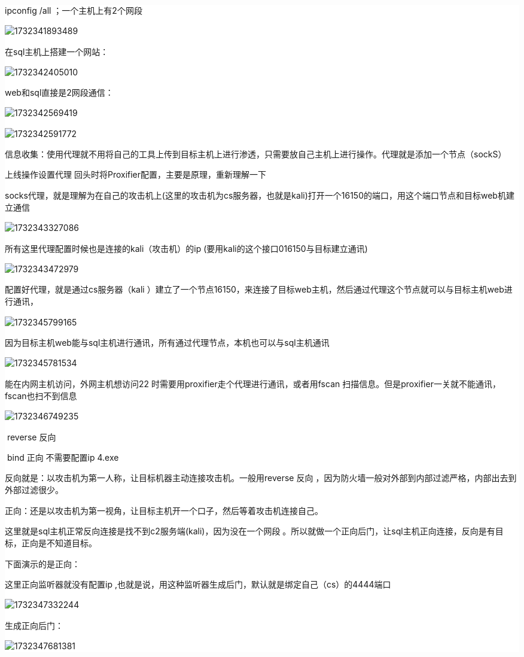 ipconfig /all 	 ；一个主机上有2个网段



![1732341893489](https://cdn.jsdelivr.net/gh/maybeyjb/blue-team/img/202506170942005.png)

在sql主机上搭建一个网站：

![1732342405010](https://cdn.jsdelivr.net/gh/maybeyjb/blue-team/img/202506170942006.png)

web和sql直接是2网段通信：

![1732342569419](https://cdn.jsdelivr.net/gh/maybeyjb/blue-team/img/202506170942007.png)

![1732342591772](https://cdn.jsdelivr.net/gh/maybeyjb/blue-team/img/202506170942008.png)

信息收集：使用代理就不用将自己的工具上传到目标主机上进行渗透，只需要放自己主机上进行操作。代理就是添加一个节点（sockS）

 上线操作设置代理          回头时将Proxifier配置，主要是原理，重新理解一下

socks代理，就是理解为在自己的攻击机上(这里的攻击机为cs服务器，也就是kali)打开一个16150的端口，用这个端口节点和目标web机建立通信

![1732343327086](https://cdn.jsdelivr.net/gh/maybeyjb/blue-team/img/202506170942009.png)

所有这里代理配置时候也是连接的kali（攻击机）的ip (要用kali的这个接口016150与目标建立通讯)

![1732343472979](https://cdn.jsdelivr.net/gh/maybeyjb/blue-team/img/202506170942010.png)

配置好代理，就是通过cs服务器（kali ）建立了一个节点16150，来连接了目标web主机，然后通过代理这个节点就可以与目标主机web进行通讯，

![1732345799165](https://cdn.jsdelivr.net/gh/maybeyjb/blue-team/img/202506170942011.png)

因为目标主机web能与sql主机进行通讯，所有通过代理节点，本机也可以与sql主机通讯

![1732345781534](https://cdn.jsdelivr.net/gh/maybeyjb/blue-team/img/202506170942012.png)

能在内网主机访问，外网主机想访问22 时需要用proxifier走个代理进行通讯，或者用fscan 扫描信息。但是proxifier一关就不能通讯，fscan也扫不到信息

![1732346749235](https://cdn.jsdelivr.net/gh/maybeyjb/blue-team/img/202506170942013.png)

​    reverse 反向

​				bind       正向 		 不需要配置ip	4.exe

反向就是：以攻击机为第一人称，让目标机器主动连接攻击机。一般用reverse 反向 ，因为防火墙一般对外部到内部过滤严格，内部出去到外部过滤很少。

正向：还是以攻击机为第一视角，让目标主机开一个口子，然后等着攻击机连接自己。

这里就是sql主机正常反向连接是找不到c2服务端(kali)，因为没在一个网段 。所以就做一个正向后门，让sql主机正向连接，反向是有目标，正向是不知道目标。

下面演示的是正向：

这里正向监听器就没有配置ip ,也就是说，用这种监听器生成后门，默认就是绑定自己（cs）的4444端口

![1732347332244](https://cdn.jsdelivr.net/gh/maybeyjb/blue-team/img/202506170942014.png)

生成正向后门：

![1732347681381](https://cdn.jsdelivr.net/gh/maybeyjb/blue-team/img/202506170942015.png)
